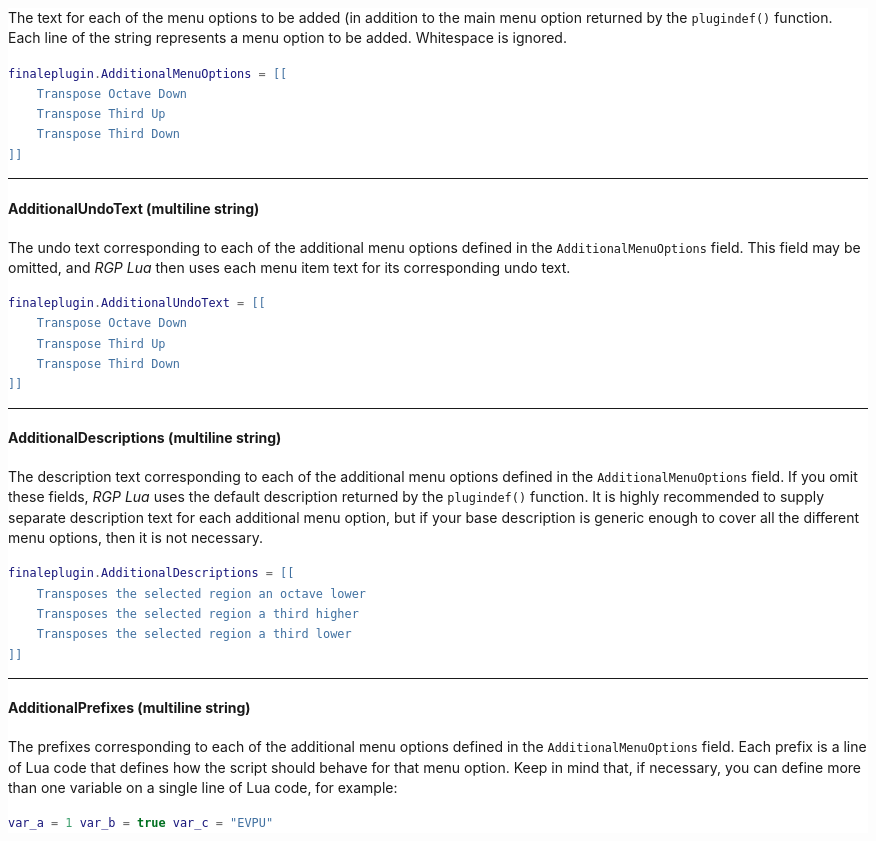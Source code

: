 The text for each of the menu options to be added (in addition to the main menu option returned by the `plugindef()` function. Each line of the string represents a menu option to be added. Whitespace is ignored.

```lua
finaleplugin.AdditionalMenuOptions = [[
    Transpose Octave Down
    Transpose Third Up
    Transpose Third Down
]]
```

---

#### AdditionalUndoText (multiline string)

The undo text corresponding to each of the additional menu options defined in the `AdditionalMenuOptions` field. This field may be omitted, and _RGP Lua_ then uses each menu item text for its corresponding undo text.

```lua
finaleplugin.AdditionalUndoText = [[
    Transpose Octave Down
    Transpose Third Up
    Transpose Third Down
]]
```

---

#### AdditionalDescriptions (multiline string)

The description text corresponding to each of the additional menu options defined in the `AdditionalMenuOptions` field. If you omit these fields, _RGP Lua_ uses the default description returned by the `plugindef()` function. It is highly recommended to supply separate description text for each additional menu option, but if your base description is generic enough to cover all the different menu options, then it is not necessary.

```lua
finaleplugin.AdditionalDescriptions = [[
    Transposes the selected region an octave lower
    Transposes the selected region a third higher
    Transposes the selected region a third lower
]]
```

---

#### AdditionalPrefixes (multiline string)

The prefixes corresponding to each of the additional menu options defined in the `AdditionalMenuOptions` field. Each prefix is a line of Lua code that defines how the script should behave for that menu option. Keep in mind that, if necessary, you can define more than one variable on a single line of Lua code, for example:

```lua
var_a = 1 var_b = true var_c = "EVPU"
```
